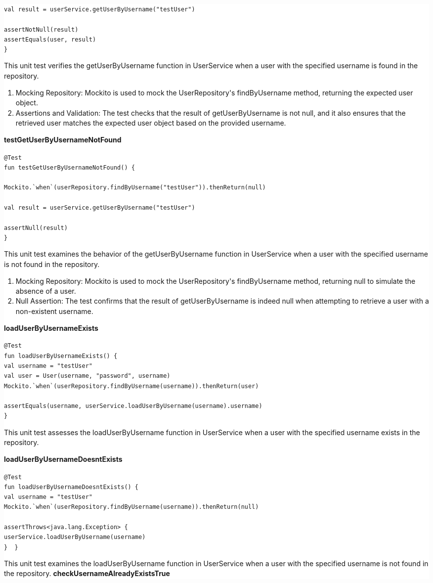     val result = userService.getUserByUsername("testUser")  
      
    assertNotNull(result)  
    assertEquals(user, result)  
    }
This unit test verifies the getUserByUsername function in UserService when a user with the specified username is found in the repository.
1.  Mocking Repository: Mockito is used to mock the UserRepository's findByUsername method, returning the expected user object.
2.  Assertions and Validation: The test checks that the result of getUserByUsername is not null, and it also ensures that the retrieved user matches the expected user object based on the provided username.

**testGetUserByUsernameNotFound**

    @Test  
    fun testGetUserByUsernameNotFound() {  
      
    Mockito.`when`(userRepository.findByUsername("testUser")).thenReturn(null)  
      
    val result = userService.getUserByUsername("testUser")  
      
    assertNull(result)  
    }
 This unit test examines the behavior of the getUserByUsername function in UserService when a user with the specified username is not found in the repository.
1.  Mocking Repository: Mockito is used to mock the UserRepository's findByUsername method, returning null to simulate the absence of a user.
2.  Null Assertion: The test confirms that the result of getUserByUsername is indeed null when attempting to retrieve a user with a non-existent username. 

**loadUserByUsernameExists**

    @Test  
    fun loadUserByUsernameExists() {  
    val username = "testUser"  
    val user = User(username, "password", username)  
    Mockito.`when`(userRepository.findByUsername(username)).thenReturn(user)  
      
    assertEquals(username, userService.loadUserByUsername(username).username)  
    }
This unit test assesses the loadUserByUsername function in UserService when a user with the specified username exists in the repository.

**loadUserByUsernameDoesntExists**

    @Test  
    fun loadUserByUsernameDoesntExists() {  
    val username = "testUser"  
    Mockito.`when`(userRepository.findByUsername(username)).thenReturn(null)  
      
    assertThrows<java.lang.Exception> {  
    userService.loadUserByUsername(username)  
    }  }
 This unit test examines the loadUserByUsername function in UserService when a user with the specified username is not found in the repository.
**checkUsernameAlreadyExistsTrue**
